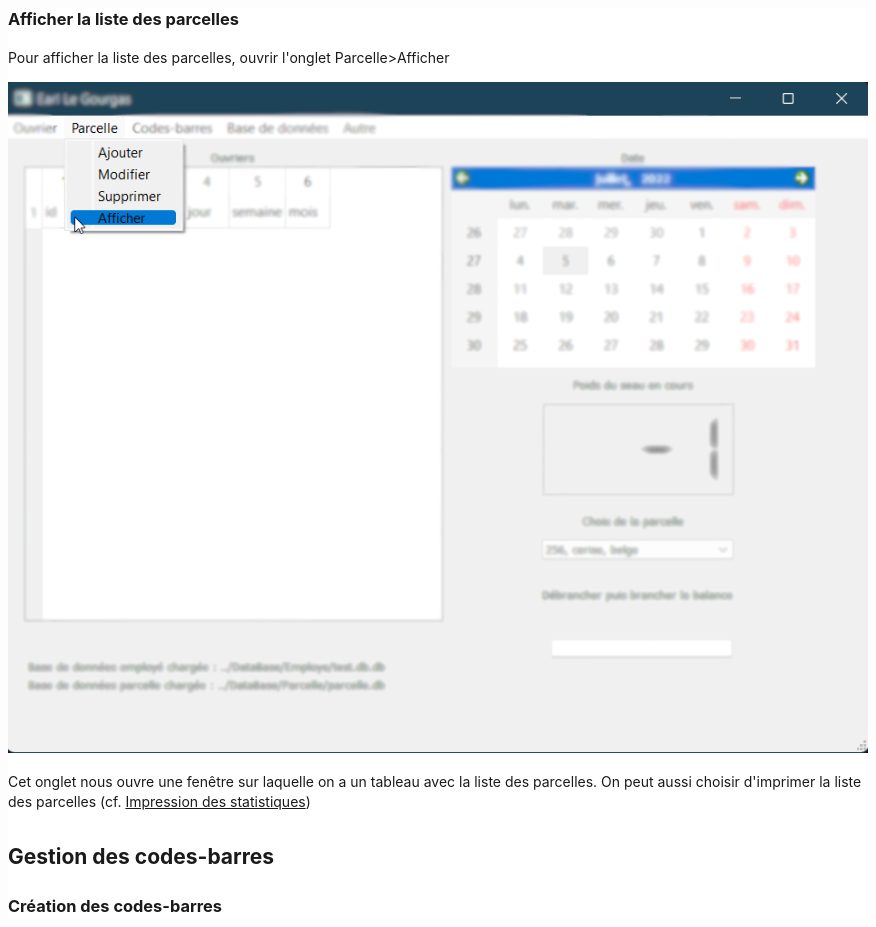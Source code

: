 ### <a name="Afficher_parcelle">Afficher la liste des parcelles</a>

Pour afficher la liste des parcelles, ouvrir l'onglet Parcelle>Afficher

![](source/interface_liste_parcelle.png)

Cet onglet nous ouvre une fenêtre sur laquelle on a un tableau avec la liste des parcelles.
On peut aussi choisir d'imprimer la liste des parcelles (cf. [Impression des statistiques](#Impression_statistiques))

## <a name="Gestion_codes_barres">Gestion des codes-barres</a>

### <a name="Creation_codes_barres">Création des codes-barres</a>

